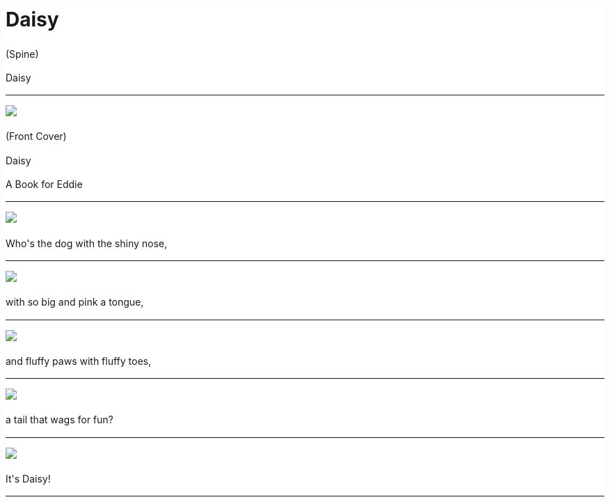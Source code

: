 Daisy
========


(Spine)

Daisy

-----------------------

<img src="Cover.jpg" height=200 />

(Front Cover)

Daisy

A Book for Eddie

-----------------

<img src="nose.JPG" height=200 />

Who's the dog with the shiny nose,

-------------------

<img src="Tongue.JPG" height=200 />

with so big and pink a tongue,

-------------------

<img src="Paws.JPG" height=200 />

and fluffy paws with fluffy toes,

-------------------

<img src="Tail.JPG" height=200 />

a tail that wags for fun?

-------------------

<img src="It's Daisy.JPG" height=200 />

It's Daisy!

-------------------
